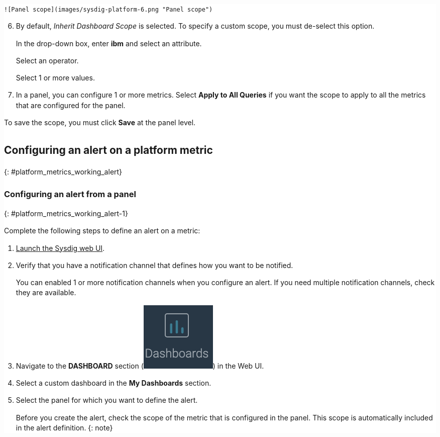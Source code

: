     ![Panel scope](images/sysdig-platform-6.png "Panel scope")

6. By default, *Inherit Dashboard Scope* is selected. To specify a custom scope, you must de-select this option.

    In the drop-down box, enter **ibm** and select an attribute. 

    Select an operator.

    Select 1 or more values.

7. In a panel, you can configure 1 or more metrics. Select **Apply to All Queries** if you want the scope to apply to all the metrics that are configured for the panel.


To save the scope, you must click **Save** at the panel level.


## Configuring an alert on a platform metric
{: #platform_metrics_working_alert}

### Configuring an alert from a panel
{: #platform_metrics_working_alert-1}

Complete the following steps to define an alert on a metric:

1. [Launch the Sysdig web UI](/docs/Monitoring-with-Sysdig?topic=Monitoring-with-Sysdig-launch).
2. Verify that you have a notification channel that defines how you want to be notified.

    You can enabled 1 or more notification channels when you configure an alert. If you need multiple notification channels, check they are available.

3. Navigate to the **DASHBOARD** section (![dashboard section](images/dashboards.png)) in the Web UI.
4. Select a custom dashboard in the **My Dashboards** section.
5. Select the panel for which you want to define the alert.

    Before you create the alert, check the scope of the metric that is configured in the panel. This scope is automatically included in the alert definition.
    {: note}
